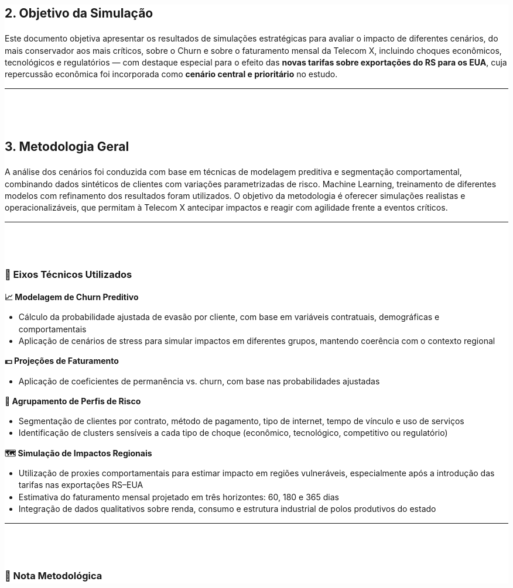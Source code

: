 
## 2. Objetivo da Simulação

Este documento objetiva apresentar  os resultados de simulações estratégicas para avaliar o impacto de diferentes cenários, do mais conservador  aos mais críticos, sobre o Churn e sobre o faturamento mensal da Telecom X, incluindo choques econômicos, tecnológicos e regulatórios — com destaque especial para o efeito das **novas tarifas sobre exportações do RS para os EUA**, cuja repercussão econômica  foi incorporada como **cenário central e prioritário** no estudo.

---

<br><br>

## 3. Metodologia Geral

A análise dos cenários foi conduzida com base em técnicas de modelagem preditiva e segmentação comportamental, combinando dados sintéticos de clientes com variações parametrizadas de risco. Machine Learning, treinamento de diferentes modelos com refinamento dos resultados foram utilizados. O objetivo da metodologia é oferecer simulações realistas e operacionalizáveis, que permitam à Telecom X antecipar impactos e reagir com agilidade frente a eventos críticos.

---

<br><br>

### 🔧 Eixos Técnicos Utilizados

**📈 Modelagem de Churn Preditivo**
- Cálculo da probabilidade ajustada de evasão por cliente, com base em variáveis contratuais, demográficas e comportamentais
- Aplicação de cenários de stress para simular impactos em diferentes grupos, mantendo coerência com o contexto regional

**💵 Projeções de Faturamento**
- Aplicação de coeficientes de permanência vs. churn, com base nas probabilidades ajustadas

**👥 Agrupamento de Perfis de Risco**
- Segmentação de clientes por contrato, método de pagamento, tipo de internet, tempo de vínculo e uso de serviços
- Identificação de clusters sensíveis a cada tipo de choque (econômico, tecnológico, competitivo ou regulatório)

**🗺️ Simulação de Impactos Regionais**
- Utilização de proxies comportamentais para estimar impacto em regiões vulneráveis, especialmente após a introdução das tarifas nas exportações RS–EUA
- Estimativa do faturamento mensal projetado em três horizontes: 60, 180 e 365 dias
- Integração de dados qualitativos sobre renda, consumo e estrutura industrial de polos produtivos do estado

---

<br><br>

### 📝 Nota Metodológica
